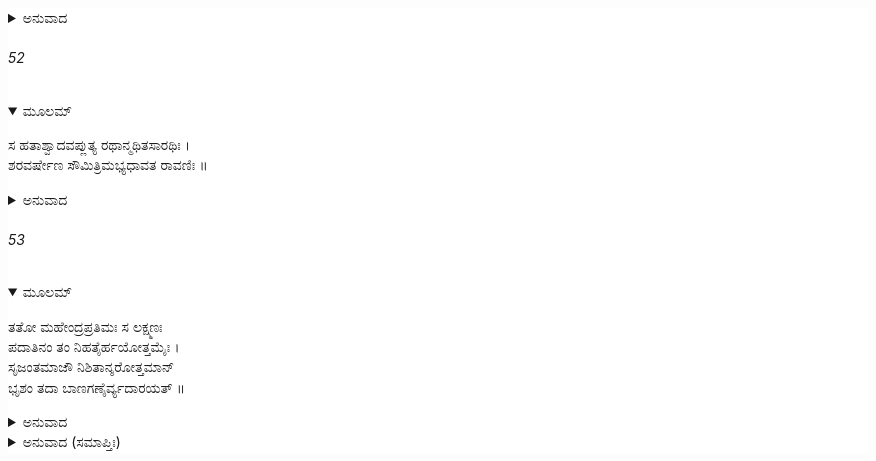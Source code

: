 <details><summary>ಅನುವಾದ</summary></details>

###### 52


<details open><summary>ಮೂಲಮ್</summary>

ಸ ಹತಾಶ್ವಾದವಪ್ಲುತ್ಯ ರಥಾನ್ಮಥಿತಸಾರಥಿಃ ।  
ಶರವರ್ಷೇಣ ಸೌಮಿತ್ರಿಮಭ್ಯಧಾವತ ರಾವಣಿಃ ॥
</details>

<details><summary>ಅನುವಾದ</summary></details>

###### 53


<details open><summary>ಮೂಲಮ್</summary>

ತತೋ ಮಹೇಂದ್ರಪ್ರತಿಮಃ ಸ ಲಕ್ಷ್ಮಣಃ  
ಪದಾತಿನಂ ತಂ ನಿಹತೈರ್ಹಯೋತ್ತಮೈಃ ।  
ಸೃಜಂತಮಾಜೌ ನಿಶಿತಾನ್ಶರೋತ್ತಮಾನ್  
ಭೃಶಂ ತದಾ ಬಾಣಗಣೈರ್ವ್ಯದಾರಯತ್ ॥
</details>

<details><summary>ಅನುವಾದ</summary></details>

<details><summary>ಅನುವಾದ (ಸಮಾಪ್ತಿಃ)</summary></details>
